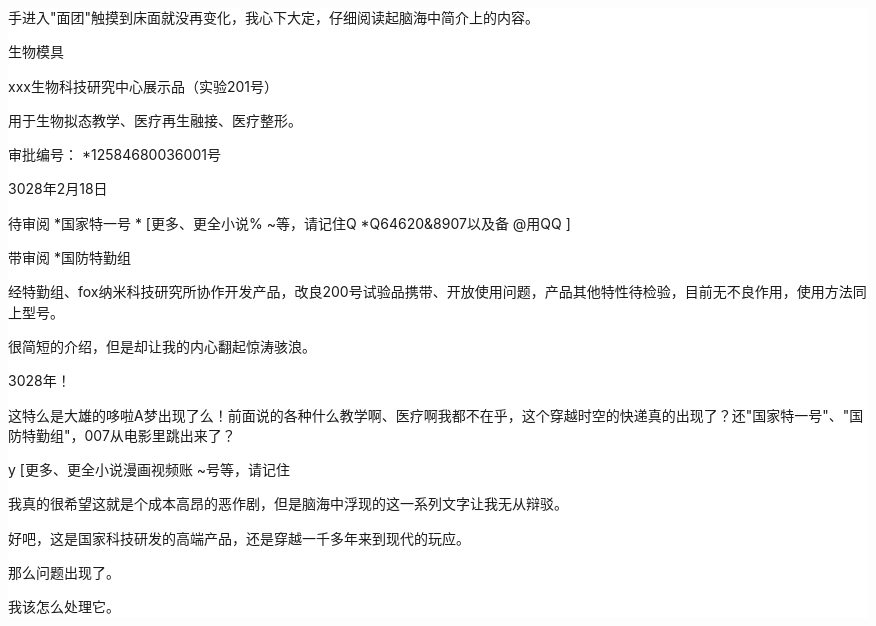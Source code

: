 
手进入"面团"触摸到床面就没再变化，我心下大定，仔细阅读起脑海中简介上的内容。







生物模具





xxx生物科技研究中心展示品（实验201号）





用于生物拟态教学、医疗再生融接、医疗整形。



审批编号： *12584680036001号



3028年2月18日



待审阅 *国家特一号 * [更多、更全小说% ~等，请记住Q *Q64620&8907以及备 @用QQ ]





带审阅 *国防特勤组



经特勤组、fox纳米科技研究所协作开发产品，改良200号试验品携带、开放使用问题，产品其他特性待检验，目前无不良作用，使用方法同上型号。



很简短的介绍，但是却让我的内心翻起惊涛骇浪。



3028年！





这特么是大雄的哆啦A梦出现了么！前面说的各种什么教学啊、医疗啊我都不在乎，这个穿越时空的快递真的出现了？还"国家特一号"、"国防特勤组"，007从电影里跳出来了？



y [更多、更全小说漫画视频账 ~号等，请记住



我真的很希望这就是个成本高昂的恶作剧，但是脑海中浮现的这一系列文字让我无从辩驳。



好吧，这是国家科技研发的高端产品，还是穿越一千多年来到现代的玩应。



那么问题出现了。



我该怎么处理它。
